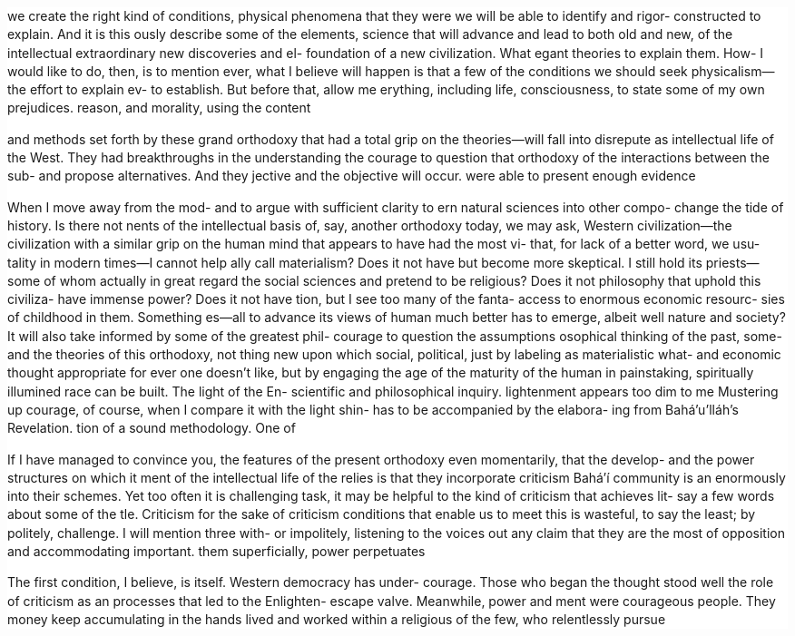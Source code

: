 we create the right kind of conditions,    physical phenomena that they were
we will be able to identify and rigor-     constructed to explain. And it is this
ously describe some of the elements,       science that will advance and lead to
both old and new, of the intellectual      extraordinary new discoveries and el-
foundation of a new civilization. What     egant theories to explain them. How-
I would like to do, then, is to mention    ever, what I believe will happen is that
a few of the conditions we should seek     physicalism—the effort to explain ev-
to establish. But before that, allow me    erything, including life, consciousness,
to state some of my own prejudices.        reason, and morality, using the content

and methods set forth by these grand       orthodoxy that had a total grip on the
theories—will fall into disrepute as       intellectual life of the West. They had
breakthroughs in the understanding         the courage to question that orthodoxy
of the interactions between the sub-       and propose alternatives. And they
jective and the objective will occur.      were able to present enough evidence

   When I move away from the mod-          and to argue with sufficient clarity to
ern natural sciences into other compo-     change the tide of history. Is there not
nents of the intellectual basis of, say,   another orthodoxy today, we may ask,
Western civilization—the civilization      with a similar grip on the human mind
that appears to have had the most vi-      that, for lack of a better word, we usu-
tality in modern times—I cannot help       ally call materialism? Does it not have
but become more skeptical. I still hold    its priests—some of whom actually
in great regard the social sciences and    pretend to be religious? Does it not
philosophy that uphold this civiliza-      have immense power? Does it not have
tion, but I see too many of the fanta-     access to enormous economic resourc-
sies of childhood in them. Something       es—all to advance its views of human
much better has to emerge, albeit well     nature and society? It will also take
informed by some of the greatest phil-     courage to question the assumptions
osophical thinking of the past, some-      and the theories of this orthodoxy, not
thing new upon which social, political,    just by labeling as materialistic what-
and economic thought appropriate for       ever one doesn’t like, but by engaging
the age of the maturity of the human       in painstaking, spiritually illumined
race can be built. The light of the En-    scientific and philosophical inquiry.
lightenment appears too dim to me             Mustering up courage, of course,
when I compare it with the light shin-     has to be accompanied by the elabora-
ing from Bahá’u’lláh’s Revelation.         tion of a sound methodology. One of

   If I have managed to convince you,      the features of the present orthodoxy
even momentarily, that the develop-        and the power structures on which it
ment of the intellectual life of the       relies is that they incorporate criticism
Bahá’í community is an enormously          into their schemes. Yet too often it is
challenging task, it may be helpful to     the kind of criticism that achieves lit-
say a few words about some of the          tle. Criticism for the sake of criticism
conditions that enable us to meet this     is wasteful, to say the least; by politely,
challenge. I will mention three with-      or impolitely, listening to the voices
out any claim that they are the most       of opposition and accommodating
important.                                 them superficially, power perpetuates

   The first condition, I believe, is      itself. Western democracy has under-
courage. Those who began the thought       stood well the role of criticism as an
processes that led to the Enlighten-       escape valve. Meanwhile, power and
ment were courageous people. They          money keep accumulating in the hands
lived and worked within a religious        of the few, who relentlessly pursue

